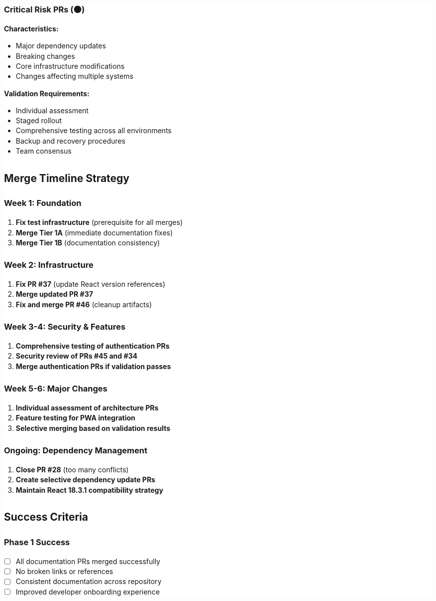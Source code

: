 ### Critical Risk PRs (⚫)
**Characteristics:**
- Major dependency updates
- Breaking changes
- Core infrastructure modifications
- Changes affecting multiple systems

**Validation Requirements:**
- Individual assessment
- Staged rollout
- Comprehensive testing across all environments
- Backup and recovery procedures
- Team consensus

## Merge Timeline Strategy

### Week 1: Foundation
1. **Fix test infrastructure** (prerequisite for all merges)
2. **Merge Tier 1A** (immediate documentation fixes)
3. **Merge Tier 1B** (documentation consistency)

### Week 2: Infrastructure
1. **Fix PR #37** (update React version references)
2. **Merge updated PR #37**
3. **Fix and merge PR #46** (cleanup artifacts)

### Week 3-4: Security & Features
1. **Comprehensive testing of authentication PRs**
2. **Security review of PRs #45 and #34**
3. **Merge authentication PRs if validation passes**

### Week 5-6: Major Changes
1. **Individual assessment of architecture PRs**
2. **Feature testing for PWA integration**
3. **Selective merging based on validation results**

### Ongoing: Dependency Management
1. **Close PR #28** (too many conflicts)
2. **Create selective dependency update PRs**
3. **Maintain React 18.3.1 compatibility strategy**

## Success Criteria

### Phase 1 Success
- [ ] All documentation PRs merged successfully
- [ ] No broken links or references
- [ ] Consistent documentation across repository
- [ ] Improved developer onboarding experience
